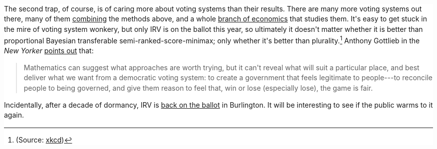 The second trap, of course, is of caring more about voting systems than
their results. There are many more voting systems out there, many of
them [combining](https://www.daneckam.com/?p=374) the methods above, and
a whole [branch of
economics](https://plato.stanford.edu/entries/social-choice/) that
studies them. It's easy to get stuck in the mire of voting system
wonkery, but only IRV is on the ballot this year, so ultimately it
doesn't matter whether it is better than proportional Bayesian
transferable semi-ranked-score-minimax; only whether it's better than
plurality.[^12] Anthony Gottlieb in the *New Yorker* [points
out](https://www.newyorker.com/magazine/2010/07/26/win-or-lose) that:

> Mathematics can suggest what approaches are worth trying, but it can't
> reveal what will suit a particular place, and best deliver what we
> want from a democratic voting system: to create a government that
> feels legitimate to people---to reconcile people to being governed,
> and give them reason to feel that, win or lose (especially lose), the
> game is fair.

Incidentally, after a decade of dormancy, IRV is [back on the
ballot](https://vtdigger.org/2020/07/14/burlington-council-puts-ranked-choice-voting-on-november-ballot-%EF%BB%BF/)
in Burlington. It will be interesting to see if the public warms to it
again.

[^1]: Sometimes given the hokey name "first past the post". Note that a
    **plurality** is not the same as a **majority**: a majority requires
    more than 50% of votes, while a plurality just requires more votes
    than anyone else.

[^2]: See, e.g., [PBS](https://www.youtube.com/watch?v=HoAnYQZrNrQ) or
    [C.G.P.
    Grey](http://www.cgpgrey.com/politics-in-the-animal-kingdom/).

[^3]: Assuming voters' preferences are stable across time.

[^4]: In a [two-round
    system](https://en.wikipedia.org/wiki/Two-round_system), the second
    election really does take place, but with all but two candidates
    removed, to guarantee there will be a majority.

[^5]: [Full ballot
    data](https://web.archive.org/web/20110725111632/http://www.burlingtonvotes.org/20090303/2009%20Mayor%20Reports.zip)
    (ZIP, 72 KiB)

[^6]: [Copeland's
    method](https://en.wikipedia.org/wiki/Copeland%27s_method)

[^7]: See [this video](https://www.youtube.com/embed/JtKAScORevQ) for
    another illustration.

[^8]: The former case is known as an *upward monotonicity violation*,
    and the latter a *downward monotonicity violation*.

[^9]: ``` {.r}
    chisq.test(
        matrix(c(2642*0.6,
                 2642*0.4,
                 96,
                 204-96),
            nrow=2))
    ```

[^10]: Ireland also uses runoff voting to elect its lower house, [Dáil
    Éireann](https://en.wikipedia.org/wiki/D%C3%A1il_%C3%89ireann), to
    elect its lower house, but it is more complicated as most district
    races have multiple winners.


[^11]: Indeed, in the [2012
[^12]: (Source: [xkcd](https://xkcd.com/1844/))